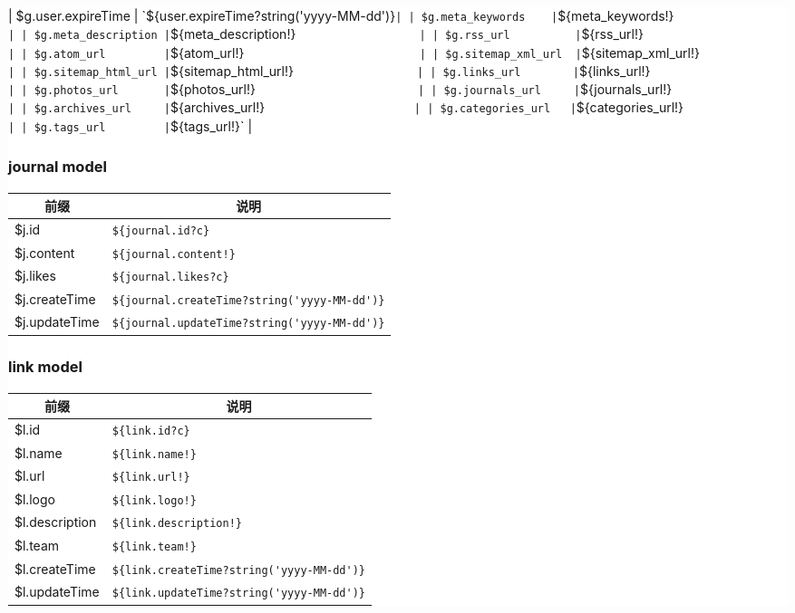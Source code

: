 | $g.user.expireTime  | `${user.expireTime?string('yyyy-MM-dd')}` |
| $g.meta_keywords    | `${meta_keywords!}`                       |
| $g.meta_description | `${meta_description!}`                    |
| $g.rss_url          | `${rss_url!}`                             |
| $g.atom_url         | `${atom_url!}`                            |
| $g.sitemap_xml_url  | `${sitemap_xml_url!}`                     |
| $g.sitemap_html_url | `${sitemap_html_url!}`                    |
| $g.links_url        | `${links_url!}`                           |
| $g.photos_url       | `${photos_url!}`                          |
| $g.journals_url     | `${journals_url!}`                        |
| $g.archives_url     | `${archives_url!}`                        |
| $g.categories_url   | `${categories_url!}`                      |
| $g.tags_url         | `${tags_url!}`                            |

### journal model

| 前缀          | 说明                                         |
| ------------- | -------------------------------------------- |
| $j.id         | `${journal.id?c}`                            |
| $j.content    | `${journal.content!}`                        |
| $j.likes      | `${journal.likes?c}`                         |
| $j.createTime | `${journal.createTime?string('yyyy-MM-dd')}` |
| $j.updateTime | `${journal.updateTime?string('yyyy-MM-dd')}` |

### link model

| 前缀           | 说明                                      |
| -------------- | ----------------------------------------- |
| $l.id          | `${link.id?c}`                            |
| $l.name        | `${link.name!}`                           |
| $l.url         | `${link.url!}`                            |
| $l.logo        | `${link.logo!}`                           |
| $l.description | `${link.description!}`                    |
| $l.team        | `${link.team!}`                           |
| $l.createTime  | `${link.createTime?string('yyyy-MM-dd')}` |
| $l.updateTime  | `${link.updateTime?string('yyyy-MM-dd')}` |
